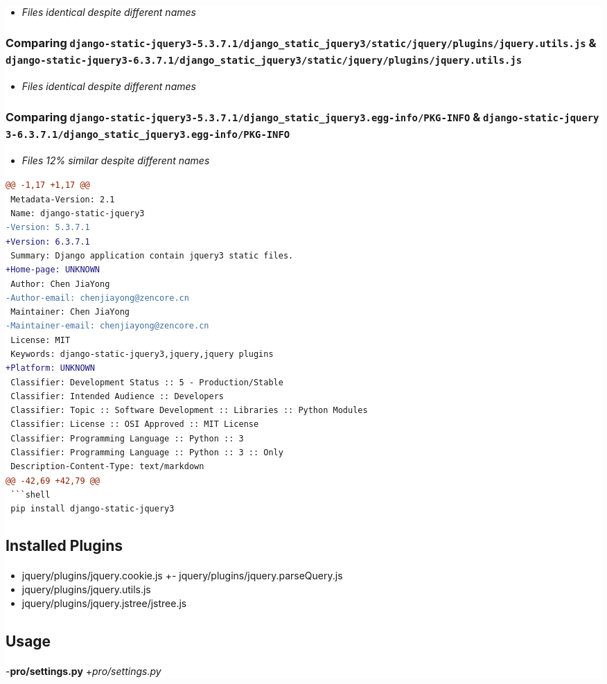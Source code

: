  * *Files identical despite different names*

### Comparing `django-static-jquery3-5.3.7.1/django_static_jquery3/static/jquery/plugins/jquery.utils.js` & `django-static-jquery3-6.3.7.1/django_static_jquery3/static/jquery/plugins/jquery.utils.js`

 * *Files identical despite different names*

### Comparing `django-static-jquery3-5.3.7.1/django_static_jquery3.egg-info/PKG-INFO` & `django-static-jquery3-6.3.7.1/django_static_jquery3.egg-info/PKG-INFO`

 * *Files 12% similar despite different names*

```diff
@@ -1,17 +1,17 @@
 Metadata-Version: 2.1
 Name: django-static-jquery3
-Version: 5.3.7.1
+Version: 6.3.7.1
 Summary: Django application contain jquery3 static files.
+Home-page: UNKNOWN
 Author: Chen JiaYong
-Author-email: chenjiayong@zencore.cn
 Maintainer: Chen JiaYong
-Maintainer-email: chenjiayong@zencore.cn
 License: MIT
 Keywords: django-static-jquery3,jquery,jquery plugins
+Platform: UNKNOWN
 Classifier: Development Status :: 5 - Production/Stable
 Classifier: Intended Audience :: Developers
 Classifier: Topic :: Software Development :: Libraries :: Python Modules
 Classifier: License :: OSI Approved :: MIT License
 Classifier: Programming Language :: Python :: 3
 Classifier: Programming Language :: Python :: 3 :: Only
 Description-Content-Type: text/markdown
@@ -42,69 +42,79 @@
 ```shell
 pip install django-static-jquery3
 ```
 
 ## Installed Plugins
 
 - jquery/plugins/jquery.cookie.js
+- jquery/plugins/jquery.parseQuery.js
 - jquery/plugins/jquery.utils.js
 - jquery/plugins/jquery.jstree/jstree.js
 
 ## Usage
 
-**pro/settings.py**
+*pro/settings.py*
 